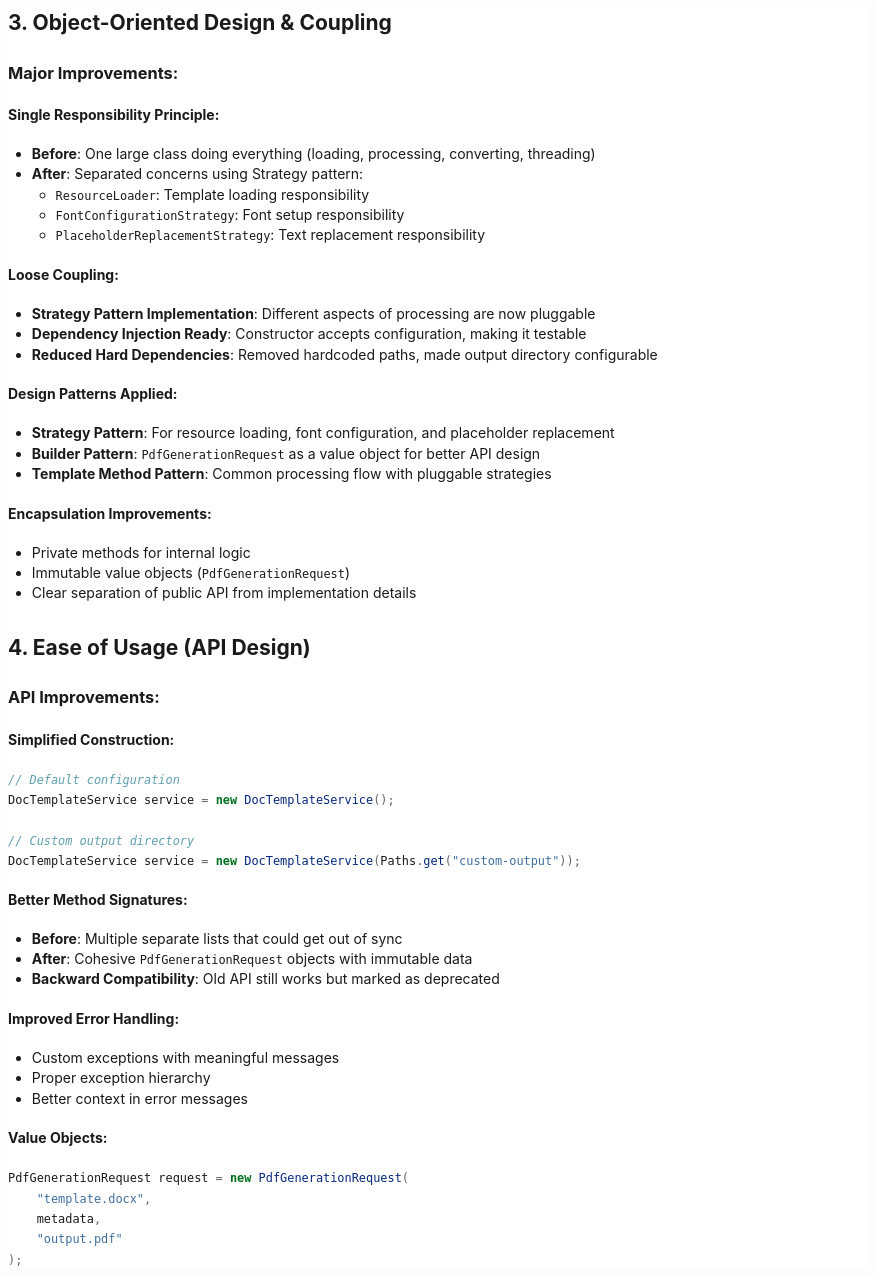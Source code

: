 ## 3. Object-Oriented Design & Coupling

### Major Improvements:

#### **Single Responsibility Principle:**
- **Before**: One large class doing everything (loading, processing, converting, threading)
- **After**: Separated concerns using Strategy pattern:
  - `ResourceLoader`: Template loading responsibility
  - `FontConfigurationStrategy`: Font setup responsibility
  - `PlaceholderReplacementStrategy`: Text replacement responsibility

#### **Loose Coupling:**
- **Strategy Pattern Implementation**: Different aspects of processing are now pluggable
- **Dependency Injection Ready**: Constructor accepts configuration, making it testable
- **Reduced Hard Dependencies**: Removed hardcoded paths, made output directory configurable

#### **Design Patterns Applied:**
- **Strategy Pattern**: For resource loading, font configuration, and placeholder replacement
- **Builder Pattern**: `PdfGenerationRequest` as a value object for better API design
- **Template Method Pattern**: Common processing flow with pluggable strategies

#### **Encapsulation Improvements:**
- Private methods for internal logic
- Immutable value objects (`PdfGenerationRequest`)
- Clear separation of public API from implementation details

## 4. Ease of Usage (API Design)

### API Improvements:

#### **Simplified Construction:**
```java
// Default configuration
DocTemplateService service = new DocTemplateService();

// Custom output directory
DocTemplateService service = new DocTemplateService(Paths.get("custom-output"));
```

#### **Better Method Signatures:**
- **Before**: Multiple separate lists that could get out of sync
- **After**: Cohesive `PdfGenerationRequest` objects with immutable data
- **Backward Compatibility**: Old API still works but marked as deprecated

#### **Improved Error Handling:**
- Custom exceptions with meaningful messages
- Proper exception hierarchy
- Better context in error messages

#### **Value Objects:**
```java
PdfGenerationRequest request = new PdfGenerationRequest(
    "template.docx",
    metadata,
    "output.pdf"
);
```
